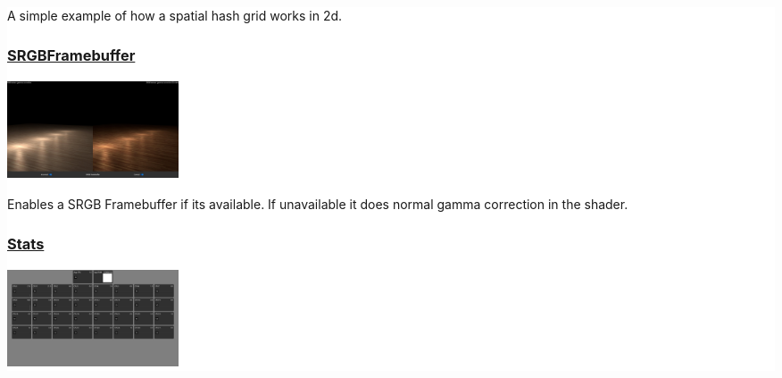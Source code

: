 A simple example of how a spatial hash grid works in 2d.


### [SRGBFramebuffer](DemoApps/Vulkan/SRGBFramebuffer)

<a href="DemoApps/Vulkan/SRGBFramebuffer/Example.jpg"><img src="DemoApps/Vulkan/SRGBFramebuffer/Example.jpg" height="108px" title="Vulkan.SRGBFramebuffer"></a>

Enables a SRGB Framebuffer if its available.
If unavailable it does normal gamma correction in the shader.


### [Stats](DemoApps/Vulkan/Stats)

<a href="DemoApps/Vulkan/Stats/Example.jpg"><img src="DemoApps/Vulkan/Stats/Example.jpg" height="108px" title="Vulkan.Stats"></a>
